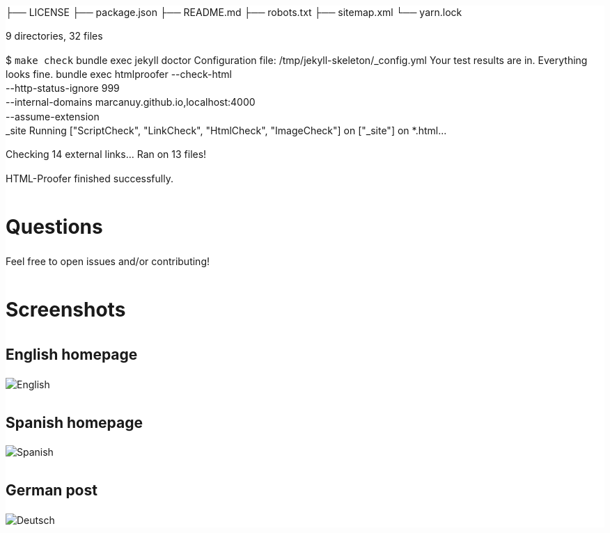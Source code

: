 ├── LICENSE
├── package.json
├── README.md
├── robots.txt
├── sitemap.xml
└── yarn.lock

9 directories, 32 files

<span >$</span> <kbd>make check</kbd>
bundle exec jekyll doctor
Configuration file: /tmp/jekyll-skeleton/_config.yml
  Your test results are in. Everything looks fine.
bundle exec htmlproofer --check-html \
	--http-status-ignore 999 \
	--internal-domains marcanuy.github.io,localhost:4000 \
	--assume-extension \
	_site
Running ["ScriptCheck", "LinkCheck", "HtmlCheck", "ImageCheck"] on ["_site"] on *.html... 


Checking 14 external links...
Ran on 13 files!


HTML-Proofer finished successfully.

</samp>
</pre>

# Questions

Feel free to open issues and/or contributing!

# Screenshots

## English homepage

![English](http://imgur.com/fIi9WUcl.png) 

## Spanish homepage

![Spanish](http://imgur.com/d670IESl.png ) 

## German post

![Deutsch](http://imgur.com/kPQPuuhl.png ) 

